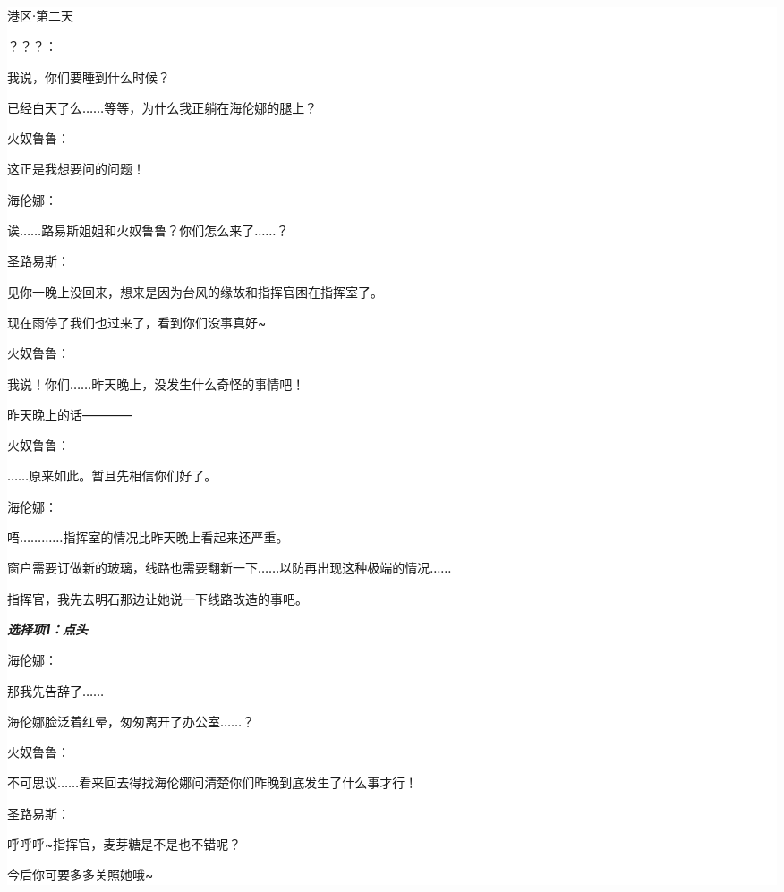 港区·第二天

？？？：

我说，你们要睡到什么时候？

已经白天了么……等等，为什么我正躺在海伦娜的腿上？

火奴鲁鲁：

这正是我想要问的问题！

海伦娜：

诶……路易斯姐姐和火奴鲁鲁？你们怎么来了……？

圣路易斯：

见你一晚上没回来，想来是因为台风的缘故和指挥官困在指挥室了。

现在雨停了我们也过来了，看到你们没事真好~

火奴鲁鲁：

我说！你们……昨天晚上，没发生什么奇怪的事情吧！

昨天晚上的话————

火奴鲁鲁：

……原来如此。暂且先相信你们好了。

海伦娜：

唔…………指挥室的情况比昨天晚上看起来还严重。

窗户需要订做新的玻璃，线路也需要翻新一下……以防再出现这种极端的情况……

指挥官，我先去明石那边让她说一下线路改造的事吧。

***选择项1：点头***

海伦娜：

那我先告辞了……

海伦娜脸泛着红晕，匆匆离开了办公室……？

火奴鲁鲁：

不可思议……看来回去得找海伦娜问清楚你们昨晚到底发生了什么事才行！

圣路易斯：

呼呼呼~指挥官，麦芽糖是不是也不错呢？

今后你可要多多关照她哦~
